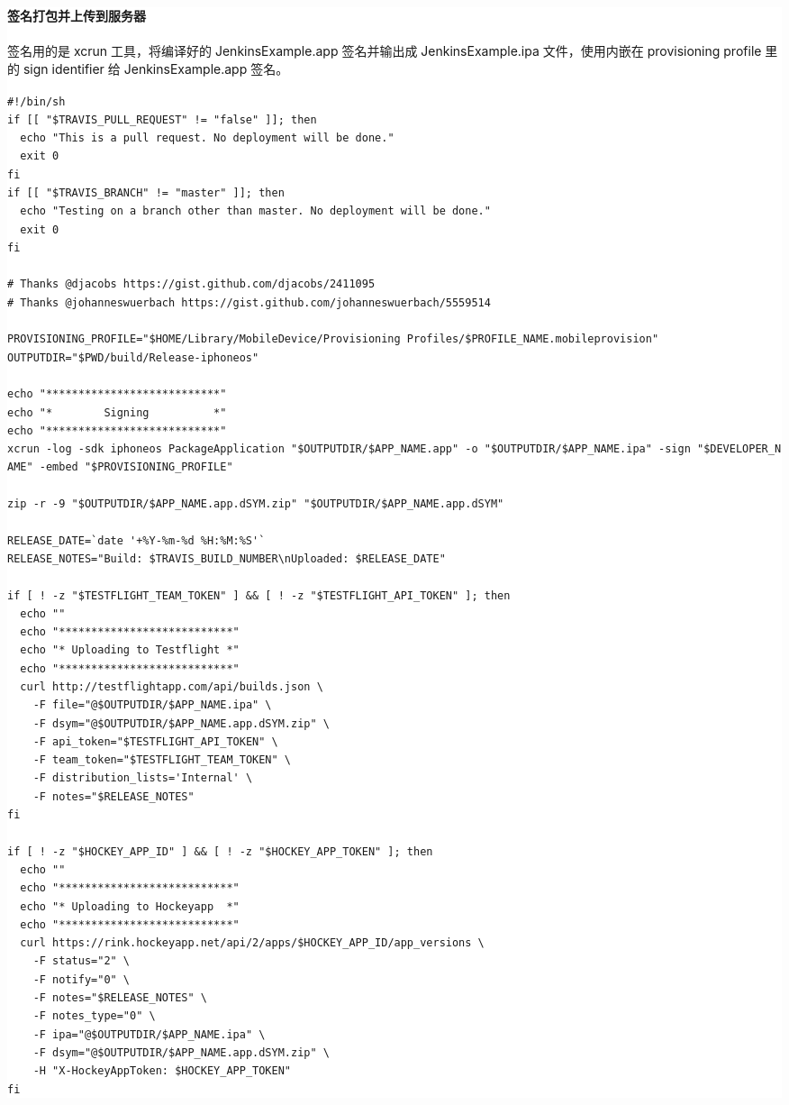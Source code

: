 #### 签名打包并上传到服务器

签名用的是 xcrun 工具，将编译好的 JenkinsExample.app 签名并输出成 JenkinsExample.ipa 文件，使用内嵌在 provisioning profile 里的 sign identifier 给 JenkinsExample.app 签名。

	#!/bin/sh
	if [[ "$TRAVIS_PULL_REQUEST" != "false" ]]; then
	  echo "This is a pull request. No deployment will be done."
	  exit 0
	fi
	if [[ "$TRAVIS_BRANCH" != "master" ]]; then
	  echo "Testing on a branch other than master. No deployment will be done."
	  exit 0
	fi
	
	# Thanks @djacobs https://gist.github.com/djacobs/2411095
	# Thanks @johanneswuerbach https://gist.github.com/johanneswuerbach/5559514
	
	PROVISIONING_PROFILE="$HOME/Library/MobileDevice/Provisioning Profiles/$PROFILE_NAME.mobileprovision"
	OUTPUTDIR="$PWD/build/Release-iphoneos"
	
	echo "***************************"
	echo "*        Signing          *"
	echo "***************************"
	xcrun -log -sdk iphoneos PackageApplication "$OUTPUTDIR/$APP_NAME.app" -o "$OUTPUTDIR/$APP_NAME.ipa" -sign "$DEVELOPER_NAME" -embed "$PROVISIONING_PROFILE"
	
	zip -r -9 "$OUTPUTDIR/$APP_NAME.app.dSYM.zip" "$OUTPUTDIR/$APP_NAME.app.dSYM"
	
	RELEASE_DATE=`date '+%Y-%m-%d %H:%M:%S'`
	RELEASE_NOTES="Build: $TRAVIS_BUILD_NUMBER\nUploaded: $RELEASE_DATE"
	
	if [ ! -z "$TESTFLIGHT_TEAM_TOKEN" ] && [ ! -z "$TESTFLIGHT_API_TOKEN" ]; then
	  echo ""
	  echo "***************************"
	  echo "* Uploading to Testflight *"
	  echo "***************************"
	  curl http://testflightapp.com/api/builds.json \
	    -F file="@$OUTPUTDIR/$APP_NAME.ipa" \
	    -F dsym="@$OUTPUTDIR/$APP_NAME.app.dSYM.zip" \
	    -F api_token="$TESTFLIGHT_API_TOKEN" \
	    -F team_token="$TESTFLIGHT_TEAM_TOKEN" \
	    -F distribution_lists='Internal' \
	    -F notes="$RELEASE_NOTES"
	fi
	
	if [ ! -z "$HOCKEY_APP_ID" ] && [ ! -z "$HOCKEY_APP_TOKEN" ]; then
	  echo ""
	  echo "***************************"
	  echo "* Uploading to Hockeyapp  *"
	  echo "***************************"
	  curl https://rink.hockeyapp.net/api/2/apps/$HOCKEY_APP_ID/app_versions \
	    -F status="2" \
	    -F notify="0" \
	    -F notes="$RELEASE_NOTES" \
	    -F notes_type="0" \
	    -F ipa="@$OUTPUTDIR/$APP_NAME.ipa" \
	    -F dsym="@$OUTPUTDIR/$APP_NAME.app.dSYM.zip" \
	    -H "X-HockeyAppToken: $HOCKEY_APP_TOKEN"
	fi
